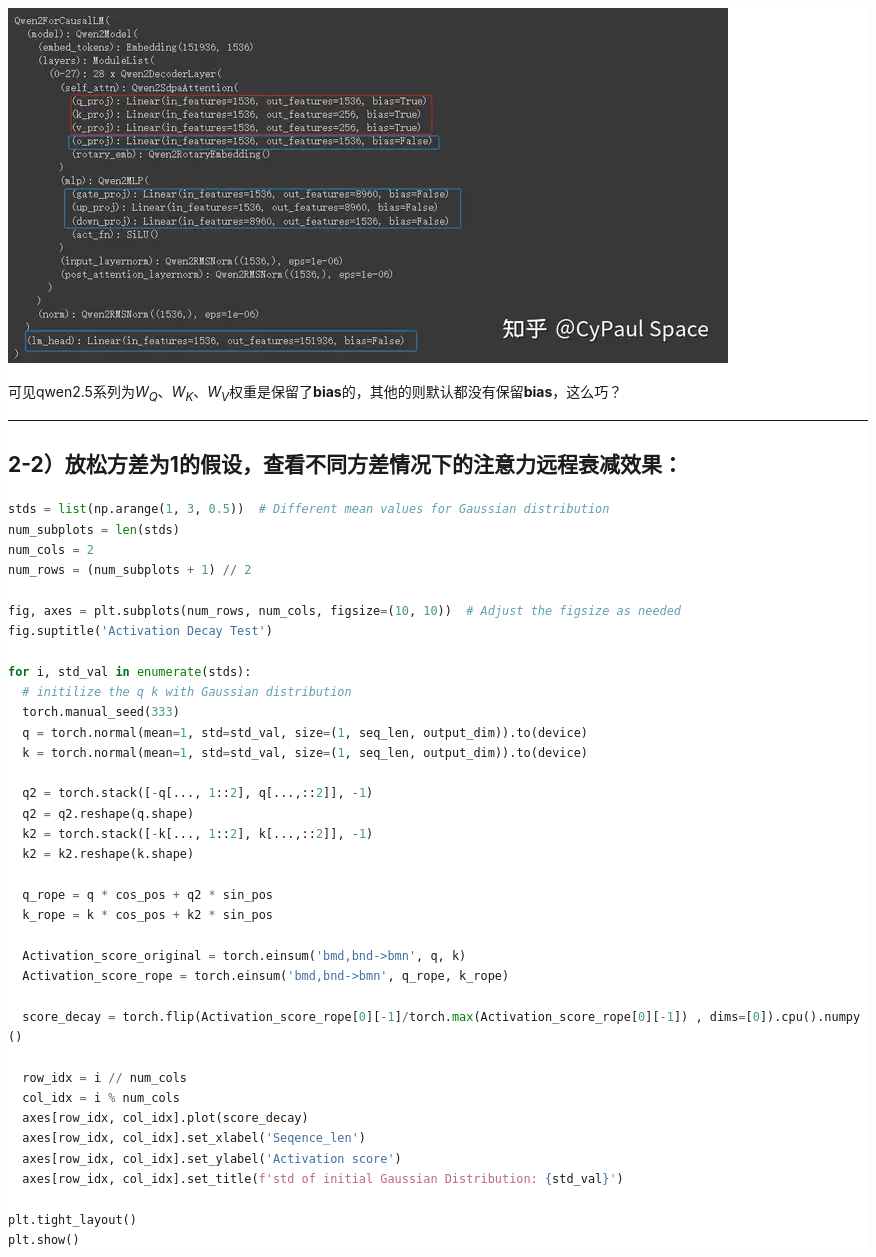 ![v2-b7ec6dc53e4ab72400804a355c599a09_720w.webp](https://github.com/Paul33333/tinymind-blog/blob/main/assets/images/2024-10-13/1728789044224.webp?raw=true)

可见qwen2.5系列为$W_{Q}、W_{K}、W_{V}$权重是保留了**bias**的，其他的则默认都没有保留**bias**，这么巧？

---

## 2-2）放松方差为1的假设，查看不同方差情况下的注意力远程衰减效果：

```python
stds = list(np.arange(1, 3, 0.5))  # Different mean values for Gaussian distribution
num_subplots = len(stds)
num_cols = 2
num_rows = (num_subplots + 1) // 2 

fig, axes = plt.subplots(num_rows, num_cols, figsize=(10, 10))  # Adjust the figsize as needed
fig.suptitle('Activation Decay Test')

for i, std_val in enumerate(stds):
  # initilize the q k with Gaussian distribution
  torch.manual_seed(333)
  q = torch.normal(mean=1, std=std_val, size=(1, seq_len, output_dim)).to(device)
  k = torch.normal(mean=1, std=std_val, size=(1, seq_len, output_dim)).to(device)

  q2 = torch.stack([-q[..., 1::2], q[...,::2]], -1)
  q2 = q2.reshape(q.shape)
  k2 = torch.stack([-k[..., 1::2], k[...,::2]], -1)
  k2 = k2.reshape(k.shape)

  q_rope = q * cos_pos + q2 * sin_pos
  k_rope = k * cos_pos + k2 * sin_pos

  Activation_score_original = torch.einsum('bmd,bnd->bmn', q, k)
  Activation_score_rope = torch.einsum('bmd,bnd->bmn', q_rope, k_rope)

  score_decay = torch.flip(Activation_score_rope[0][-1]/torch.max(Activation_score_rope[0][-1]) , dims=[0]).cpu().numpy()

  row_idx = i // num_cols
  col_idx = i % num_cols
  axes[row_idx, col_idx].plot(score_decay)
  axes[row_idx, col_idx].set_xlabel('Seqence_len')
  axes[row_idx, col_idx].set_ylabel('Activation score')
  axes[row_idx, col_idx].set_title(f'std of initial Gaussian Distribution: {std_val}')

plt.tight_layout()
plt.show()
```
